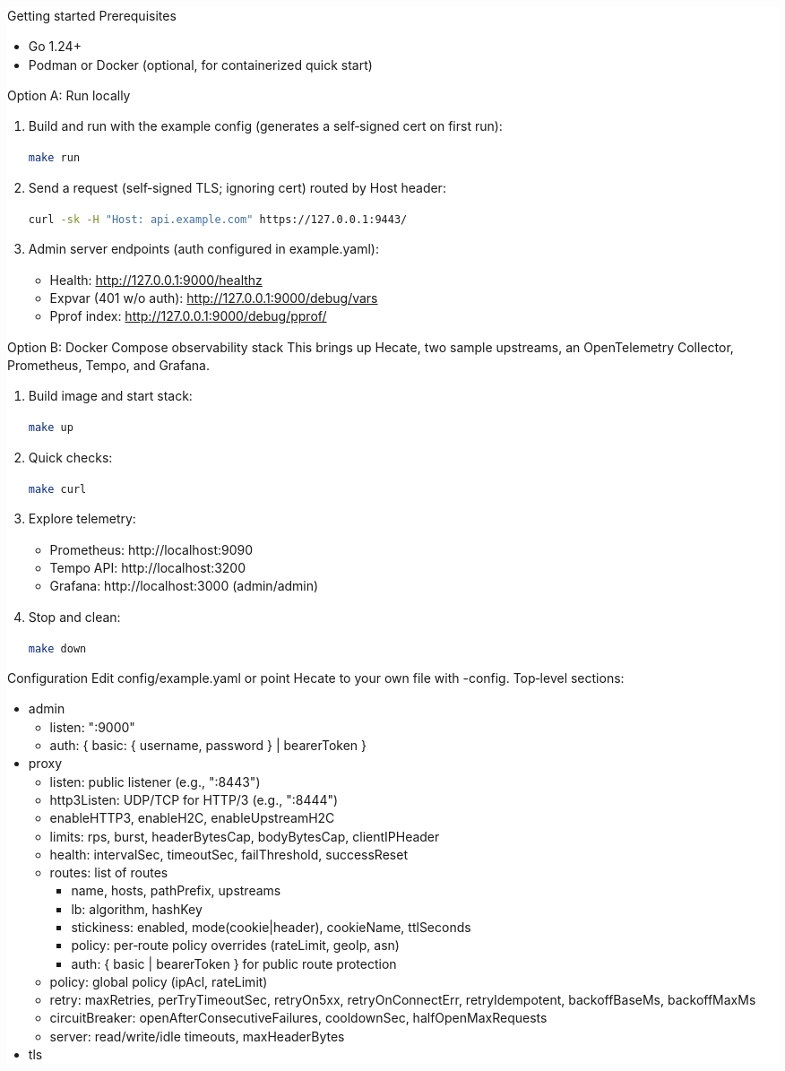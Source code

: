 
Getting started
Prerequisites
- Go 1.24+
- Podman or Docker (optional, for containerized quick start)

Option A: Run locally
1. Build and run with the example config (generates a self‑signed cert on first run):
   
   ```bash
   make run
   ```
2. Send a request (self‑signed TLS; ignoring cert) routed by Host header:
   
   ```bash
   curl -sk -H "Host: api.example.com" https://127.0.0.1:9443/
   ```
3. Admin server endpoints (auth configured in example.yaml):
   - Health:            http://127.0.0.1:9000/healthz
   - Expvar (401 w/o auth): http://127.0.0.1:9000/debug/vars
   - Pprof index:       http://127.0.0.1:9000/debug/pprof/

Option B: Docker Compose observability stack
This brings up Hecate, two sample upstreams, an OpenTelemetry Collector, Prometheus, Tempo, and Grafana.
1. Build image and start stack:
   
   ```bash
   make up
   ```
2. Quick checks:
   
   ```bash
   make curl
   ```
3. Explore telemetry:
   - Prometheus: http://localhost:9090
   - Tempo API:  http://localhost:3200
   - Grafana:    http://localhost:3000 (admin/admin)
4. Stop and clean:
   
   ```bash
   make down
   ```


Configuration
Edit config/example.yaml or point Hecate to your own file with -config.
Top‑level sections:
- admin
  - listen: ":9000"
  - auth: { basic: { username, password } | bearerToken }
- proxy
  - listen: public listener (e.g., ":8443")
  - http3Listen: UDP/TCP for HTTP/3 (e.g., ":8444")
  - enableHTTP3, enableH2C, enableUpstreamH2C
  - limits: rps, burst, headerBytesCap, bodyBytesCap, clientIPHeader
  - health: intervalSec, timeoutSec, failThreshold, successReset
  - routes: list of routes
    - name, hosts, pathPrefix, upstreams
    - lb: algorithm, hashKey
    - stickiness: enabled, mode(cookie|header), cookieName, ttlSeconds
    - policy: per‑route policy overrides (rateLimit, geoIp, asn)
    - auth: { basic | bearerToken } for public route protection
  - policy: global policy (ipAcl, rateLimit)
  - retry: maxRetries, perTryTimeoutSec, retryOn5xx, retryOnConnectErr, retryIdempotent, backoffBaseMs, backoffMaxMs
  - circuitBreaker: openAfterConsecutiveFailures, cooldownSec, halfOpenMaxRequests
  - server: read/write/idle timeouts, maxHeaderBytes
- tls